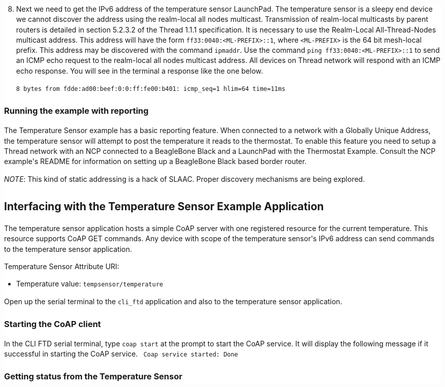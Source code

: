 8. Next we need to get the IPv6 address of the temperature sensor LaunchPad.
   The temperature sensor is a sleepy end device we cannot discover the address
   using the realm-local all nodes multicast. Transmission of realm-local
   multicasts by parent routers is detailed in section 5.2.3.2 of the Thread
   1.1.1 specification. It is necessary to use the Realm-Local All-Thread-Nodes
   multicast address. This address will have the form
   `ff33:0040:<ML-PREFIX>::1`, where `<ML-PREFIX>` is the 64 bit mesh-local
   prefix. This address may be discovered with the command `ipmaddr`. Use the
   command `ping ff33:0040:<ML-PREFIX>::1` to send an ICMP echo request to the
   realm-local all nodes multicast address. All devices on Thread network will
   respond with an ICMP echo response. You will see in the terminal a response
   like the one below.

   ```
   8 bytes from fdde:ad00:beef:0:0:ff:fe00:b401: icmp_seq=1 hlim=64 time=11ms
   ```


### Running the example with reporting

The Temperature Sensor example has a basic reporting feature. When connected to
a network with a Globally Unique Address, the temperature sensor will attempt
to post the temperature it reads to the thermostat. To enable this feature you
need to setup a Thread network with an NCP connected to a BeagleBone Black and
a LaunchPad with the Thermostat Example. Consult the NCP example's README for
information on setting up a BeagleBone Black based border router.

*NOTE*: This kind of static addressing is a hack of SLAAC. Proper discovery
mechanisms are being explored.


## <a name="usage-control"></a> Interfacing with the Temperature Sensor Example Application

The temperature sensor application hosts a simple CoAP server with one
registered resource for the current temperature. This resource supports CoAP
GET commands. Any device with scope of the temperature sensor's IPv6 address
can send commands to the temperature sensor application.

Temperature Sensor Attribute URI:

- Temperature value: `tempsensor/temperature`

Open up the serial terminal to the `cli_ftd` application and also to the
temperature sensor application.


### Starting the CoAP client

In the CLI FTD serial terminal, type `coap start` at the prompt to start the
CoAP service. It will display the following message if it successful in
starting the CoAP service. ` Coap service started: Done`


### Getting status from the Temperature Sensor

